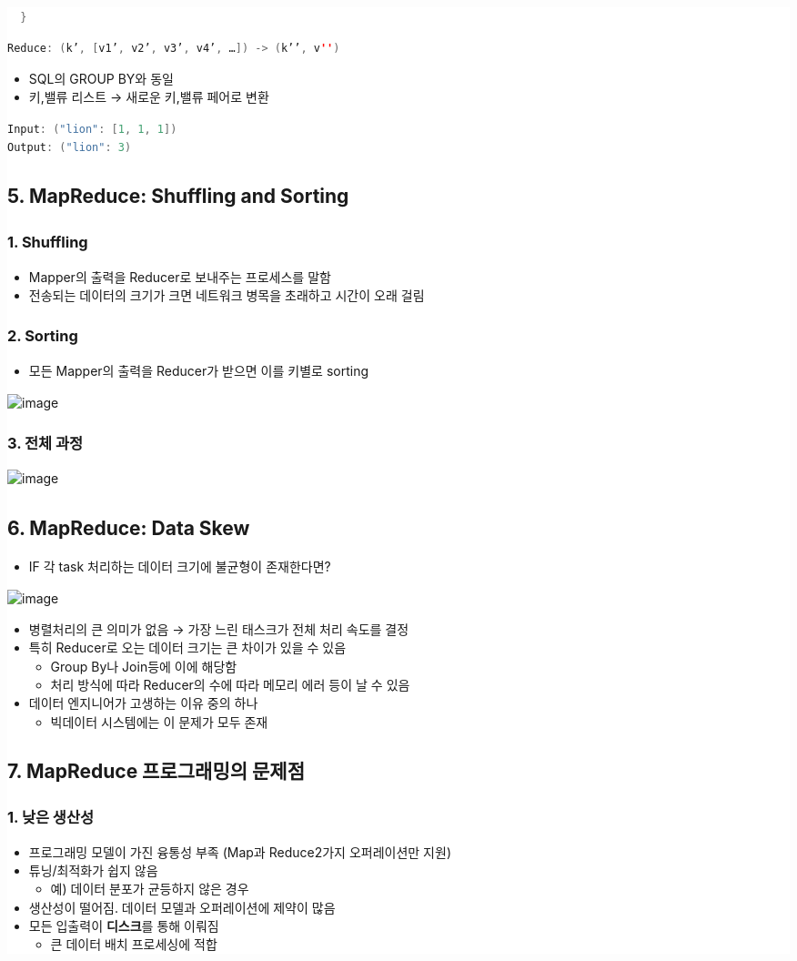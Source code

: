 ```java
  }
```

```java
Reduce: (k’, [v1’, v2’, v3’, v4’, …]) -> (k’’, v'')
```

- SQL의 GROUP BY와 동일
- 키,밸류 리스트 → 새로운 키,밸류 페어로 변환

```java
Input: ("lion": [1, 1, 1])
Output: ("lion": 3)
```

## 5. MapReduce: Shuffling and Sorting

### 1. Shuffling

- Mapper의 출력을 Reducer로 보내주는 프로세스를 말함
- 전송되는 데이터의 크기가 크면 네트워크 병목을 초래하고 시간이 오래 걸림

### 2. Sorting

- 모든 Mapper의 출력을 Reducer가 받으면 이를 키별로 sorting

![image](https://github.com/mini0-0/mini0-0.github.io/assets/63296983/0c72d33e-4298-4d3e-9d1d-a03d55720650)


### 3. 전체 과정
![image](https://github.com/mini0-0/mini0-0.github.io/assets/63296983/88edb030-7bb1-4aeb-b1db-9a05ae8ab266)


## 6. MapReduce: Data Skew

- IF 각 task 처리하는 데이터 크기에 불균형이 존재한다면?

![image](https://github.com/mini0-0/mini0-0.github.io/assets/63296983/095fdcef-f015-4f1d-a65f-224c046d37f3)

- 병렬처리의 큰 의미가 없음 → 가장 느린 태스크가 전체 처리 속도를 결정
- 특히 Reducer로 오는 데이터 크기는 큰 차이가 있을 수 있음
    - Group By나 Join등에 이에 해당함
    - 처리 방식에 따라 Reducer의 수에 따라 메모리 에러 등이 날 수 있음
- 데이터 엔지니어가 고생하는 이유 중의 하나
    - 빅데이터 시스템에는 이 문제가 모두 존재

## 7. MapReduce 프로그래밍의 문제점

### 1. 낮은 생산성

- 프로그래밍 모델이 가진 융통성 부족 (Map과 Reduce2가지 오퍼레이션만 지원)
- 튜닝/최적화가 쉽지 않음
    - 예) 데이터 분포가 균등하지 않은 경우
- 생산성이 떨어짐. 데이터 모델과 오퍼레이션에 제약이 많음
- 모든 입출력이 **디스크**를 통해 이뤄짐
    - 큰 데이터 배치 프로세싱에 적합
